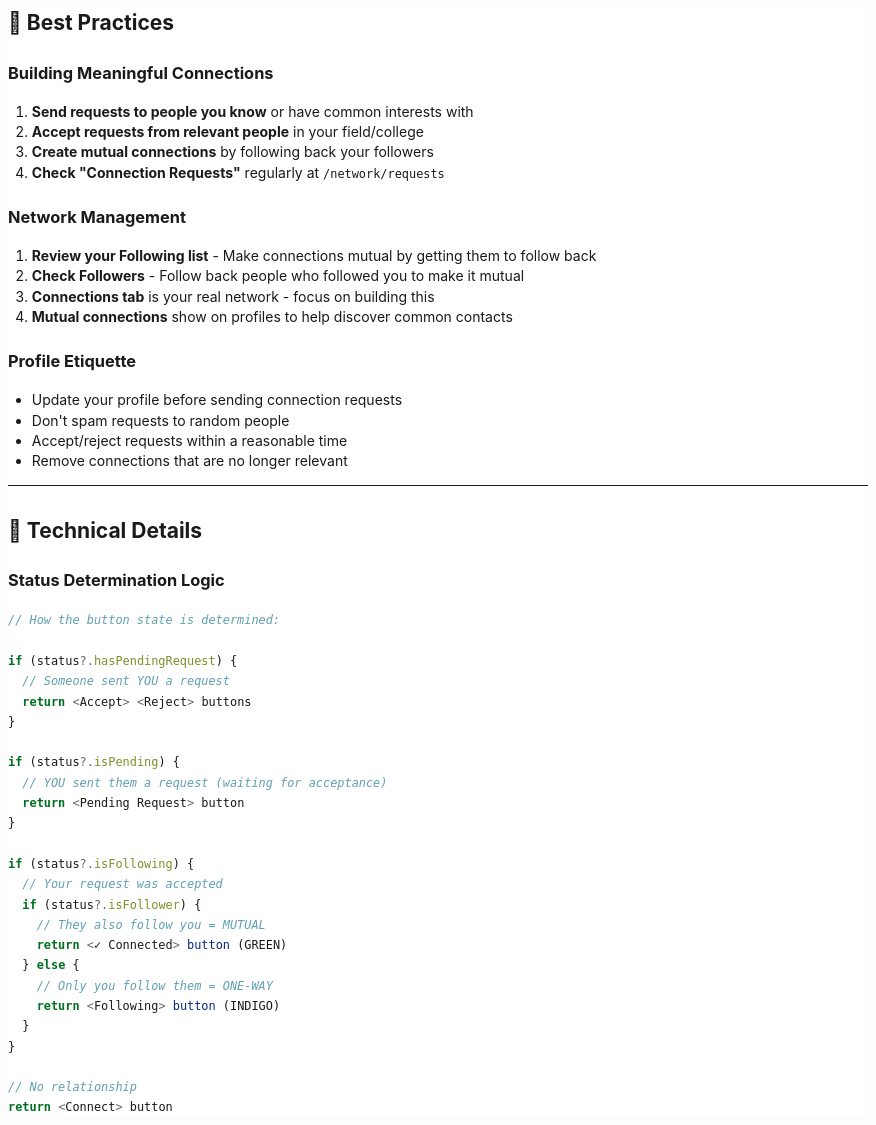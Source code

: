 ## 🎯 Best Practices

### Building Meaningful Connections
1. **Send requests to people you know** or have common interests with
2. **Accept requests from relevant people** in your field/college
3. **Create mutual connections** by following back your followers
4. **Check "Connection Requests"** regularly at `/network/requests`

### Network Management
1. **Review your Following list** - Make connections mutual by getting them to follow back
2. **Check Followers** - Follow back people who followed you to make it mutual
3. **Connections tab** is your real network - focus on building this
4. **Mutual connections** show on profiles to help discover common contacts

### Profile Etiquette
- Update your profile before sending connection requests
- Don't spam requests to random people
- Accept/reject requests within a reasonable time
- Remove connections that are no longer relevant

---

## 🔧 Technical Details

### Status Determination Logic

```javascript
// How the button state is determined:

if (status?.hasPendingRequest) {
  // Someone sent YOU a request
  return <Accept> <Reject> buttons
}

if (status?.isPending) {
  // YOU sent them a request (waiting for acceptance)
  return <Pending Request> button
}

if (status?.isFollowing) {
  // Your request was accepted
  if (status?.isFollower) {
    // They also follow you = MUTUAL
    return <✓ Connected> button (GREEN)
  } else {
    // Only you follow them = ONE-WAY
    return <Following> button (INDIGO)
  }
}

// No relationship
return <Connect> button
```
